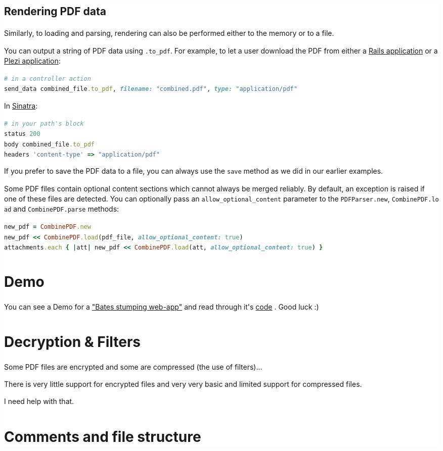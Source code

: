 ## Rendering PDF data

Similarly, to loading and parsing, rendering can also be performed either to the memory or to a file.

You can output a string of PDF data using `.to_pdf`. For example, to let a user download the PDF from either a [Rails application](http://rubyonrails.org) or a [Plezi application](http://www.plezi.io):

```ruby
# in a controller action
send_data combined_file.to_pdf, filename: "combined.pdf", type: "application/pdf"
```

In [Sinatra](http://www.sinatrarb.com):

```ruby
# in your path's block
status 200
body combined_file.to_pdf
headers 'content-type' => "application/pdf"
```


If you prefer to save the PDF data to a file, you can always use the `save` method as we did in our earlier examples.

Some PDF files contain optional content sections which cannot always be merged reliably. By default, an exception is
raised if one of these files are detected. You can optionally pass an `allow_optional_content` parameter to the
`PDFParser.new`, `CombinePDF.load` and `CombinePDF.parse` methods:

```ruby
new_pdf = CombinePDF.new
new_pdf << CombinePDF.load(pdf_file, allow_optional_content: true)
attachments.each { |att| new_pdf << CombinePDF.load(att, allow_optional_content: true) }
```

Demo
====

You can see a Demo for a ["Bates stumping web-app"](http://combine-pdf-demo.herokuapp.com/bates) and read through it's [code](https://github.com/boazsegev/combine_pdf_demo/blob/c9914588e4116dcfdaa37f85727f442b064e2b04/pdf_controller.rb) . Good luck :)

Decryption & Filters
====================

Some PDF files are encrypted and some are compressed (the use of filters)...

There is very little support for encrypted files and very very basic and limited support for compressed files.

I need help with that.

Comments and file structure
===========================

